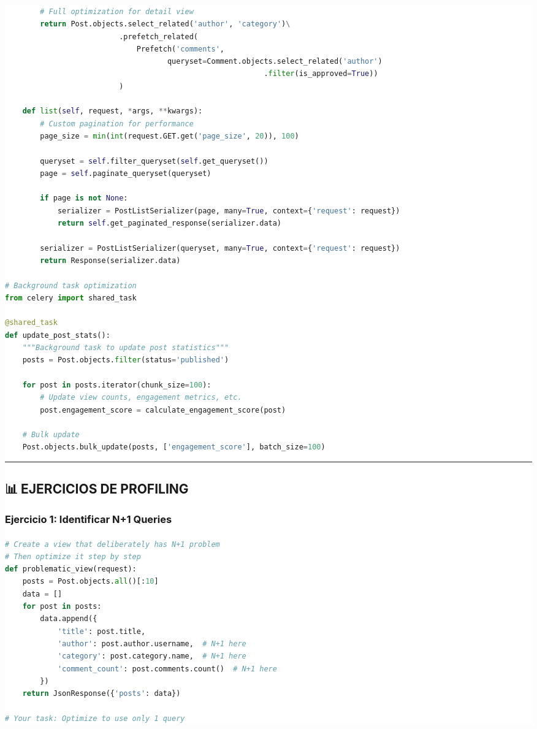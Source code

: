 ```python
        # Full optimization for detail view
        return Post.objects.select_related('author', 'category')\
                          .prefetch_related(
                              Prefetch('comments', 
                                     queryset=Comment.objects.select_related('author')
                                                           .filter(is_approved=True))
                          )
    
    def list(self, request, *args, **kwargs):
        # Custom pagination for performance
        page_size = min(int(request.GET.get('page_size', 20)), 100)
        
        queryset = self.filter_queryset(self.get_queryset())
        page = self.paginate_queryset(queryset)
        
        if page is not None:
            serializer = PostListSerializer(page, many=True, context={'request': request})
            return self.get_paginated_response(serializer.data)
        
        serializer = PostListSerializer(queryset, many=True, context={'request': request})
        return Response(serializer.data)

# Background task optimization
from celery import shared_task

@shared_task
def update_post_stats():
    """Background task to update post statistics"""
    posts = Post.objects.filter(status='published')
    
    for post in posts.iterator(chunk_size=100):
        # Update view counts, engagement metrics, etc.
        post.engagement_score = calculate_engagement_score(post)
        
    # Bulk update
    Post.objects.bulk_update(posts, ['engagement_score'], batch_size=100)
```

---

## 📊 EJERCICIOS DE PROFILING

### Ejercicio 1: Identificar N+1 Queries
```python
# Create a view that deliberately has N+1 problem
# Then optimize it step by step
def problematic_view(request):
    posts = Post.objects.all()[:10]
    data = []
    for post in posts:
        data.append({
            'title': post.title,
            'author': post.author.username,  # N+1 here
            'category': post.category.name,  # N+1 here
            'comment_count': post.comments.count()  # N+1 here
        })
    return JsonResponse({'posts': data})

# Your task: Optimize to use only 1 query
```
